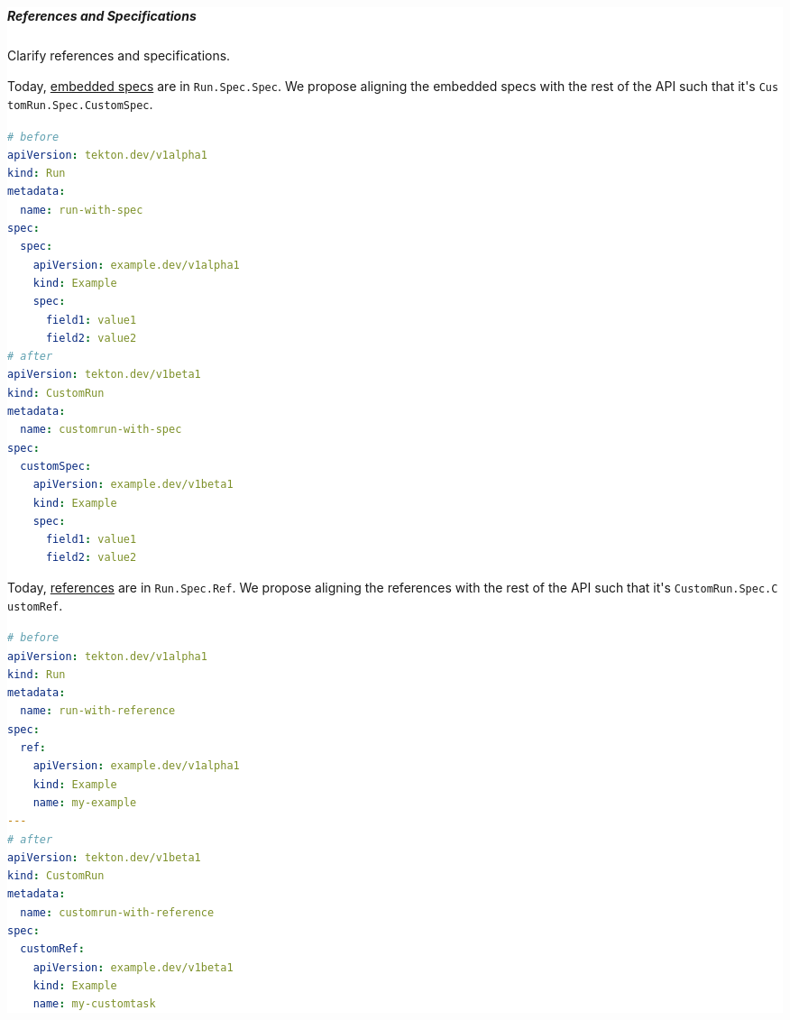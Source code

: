 ##### References and Specifications

Clarify references and specifications.

Today, [embedded specs][runs-spec-docs] are in `Run.Spec.Spec`. We propose aligning the embedded specs with the rest of
the API such that it's `CustomRun.Spec.CustomSpec`.

  ```yaml
  # before
  apiVersion: tekton.dev/v1alpha1
  kind: Run
  metadata:
    name: run-with-spec
  spec:
    spec:
      apiVersion: example.dev/v1alpha1
      kind: Example
      spec:
        field1: value1
        field2: value2
  # after
  apiVersion: tekton.dev/v1beta1
  kind: CustomRun
  metadata:
    name: customrun-with-spec
  spec:
    customSpec:
      apiVersion: example.dev/v1beta1
      kind: Example
      spec:
        field1: value1
        field2: value2
  ```

Today, [references][runs-spec-docs] are in `Run.Spec.Ref`. We propose aligning the references with the rest of the
API such that it's `CustomRun.Spec.CustomRef`.

  ```yaml
  # before
  apiVersion: tekton.dev/v1alpha1
  kind: Run
  metadata:
    name: run-with-reference
  spec:
    ref:
      apiVersion: example.dev/v1alpha1
      kind: Example
      name: my-example
  ---
  # after
  apiVersion: tekton.dev/v1beta1
  kind: CustomRun
  metadata:
    name: customrun-with-reference
  spec:
    customRef:
      apiVersion: example.dev/v1beta1
      kind: Example
      name: my-customtask
  ```


[tep-0002]: 0002-custom-tasks.md
[tep-0105]: 0105-remove-pipeline-v1alpha1-api.md
[tep-0096]: 0096-pipelines-v1-api.md
[tep-0071]: 0071-custom-task-sdk.md
[tep-0061]: 0061-allow-custom-task-to-be-embedded-in-pipeline.md
[tep-0069]: 0069-support-retries-for-custom-task-in-a-pipeline.md
[tep-0121]: https://github.com/tektoncd/community/pull/816
[v0.19.0]: https://github.com/tektoncd/pipeline/releases/tag/v0.19.0
[wg-notes]: https://docs.google.com/document/d/17PodAxG8hV351fBhSu7Y_OIPhGTVgj6OJ2lPphYYRpU/edit#bookmark=id.8o3u0xfwrgy4
[5005]: https://github.com/tektoncd/pipeline/pull/5005
[pipeline-loops]: https://github.com/tektoncd/experimental/tree/f60e1cd8ce22ed745e335f6f547bb9a44580dc7c/pipeline-loops
[task-loops]: https://github.com/tektoncd/experimental/tree/f60e1cd8ce22ed745e335f6f547bb9a44580dc7c/task-loops
[cel]: https://github.com/tektoncd/experimental/tree/f60e1cd8ce22ed745e335f6f547bb9a44580dc7c/cel
[wait]: https://github.com/tektoncd/experimental/tree/f60e1cd8ce22ed745e335f6f547bb9a44580dc7c/wait-task
[approvals]: https://github.com/automatiko-io/automatiko-approval-task/tree/71da90361dff9444146d52d0a6e2b542d4bf4edc
[task-group]: https://github.com/openshift-pipelines/tekton-task-group/tree/39823f26be8f59504f242a45b9f2e791d4b36e1c
[pipelines-in-pipelines]: https://github.com/tektoncd/experimental/tree/f60e1cd8ce22ed745e335f6f547bb9a44580dc7c/pipelines-in-pipelines
[pipeline-in-pod]: https://github.com/tektoncd/experimental/tree/f60e1cd8ce22ed745e335f6f547bb9a44580dc7c/pipeline-in-pod
[config]: https://github.com/tektoncd/hub/blob/0ba02511db7a06aef54e2257bf2540be85b53f45/config.yaml
[hub-cli0]: https://github.com/tektoncd/cli/blob/d826e7a2a17a5f3d3f5b3fe8ac9cff95856627d7/docs/cmd/tkn_hub.md
[4313]: https://github.com/tektoncd/pipeline/issues/4313
[523]: https://github.com/tektoncd/community/pull/523
[667]: https://github.com/tektoncd/community/discussions/667
[1623]: https://github.com/tektoncd/cli/issues/1623
[5120]: https://github.com/tektoncd/pipeline/issues/5120
[4686]: https://github.com/tektoncd/pipeline/issues/4686
[tg-release]: https://github.com/openshift-pipelines/tekton-task-group/releases
[runs-docs]: https://github.com/tektoncd/pipeline/blob/main/docs/runs.md
[runs-spec-docs]: https://github.com/tektoncd/pipeline/blob/main/docs/runs.md#2-specifying-the-target-custom-task-by-embedding-its-spec
[custom-tasks-docs]: https://github.com/tektoncd/pipeline/blob/main/docs/pipelines.md#using-custom-tasks
[5138]: https://github.com/tektoncd/pipeline/issues/5138
[cancel-pr]: https://github.com/tektoncd/pipeline/blob/main/docs/pipelineruns.md#cancelling-a-pipelinerun
[gracefully-cancel-pr]: (https://github.com/tektoncd/pipeline/blob/main/docs/pipelineruns.md#gracefully-cancelling-a-pipelinerun)
[long-term-support]: https://github.com/tektoncd/community/blob/main/releases.md#support-policy
[prs]: https://github.com/tektoncd/pipeline/pulls?q=is%3Apr+tep-0114+